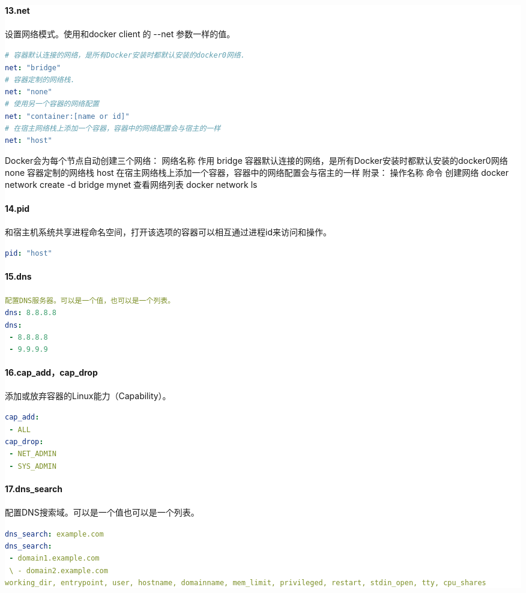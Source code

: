 #### 13.net

设置网络模式。使用和docker client 的 --net 参数一样的值。

```yaml
# 容器默认连接的网络，是所有Docker安装时都默认安装的docker0网络.
net: "bridge"
# 容器定制的网络栈.
net: "none"
# 使用另一个容器的网络配置
net: "container:[name or id]"
# 在宿主网络栈上添加一个容器，容器中的网络配置会与宿主的一样
net: "host"

```

Docker会为每个节点自动创建三个网络： 网络名称 作用 bridge 容器默认连接的网络，是所有Docker安装时都默认安装的docker0网络 none 容器定制的网络栈 host 在宿主网络栈上添加一个容器，容器中的网络配置会与宿主的一样 附录： 操作名称 命令 创建网络 docker network create -d bridge mynet 查看网络列表 docker network ls

#### 14.pid

和宿主机系统共享进程命名空间，打开该选项的容器可以相互通过进程id来访问和操作。

```yaml
pid: "host"
```

#### 15.dns

```yaml
配置DNS服务器。可以是一个值，也可以是一个列表。
dns: 8.8.8.8
dns:
 - 8.8.8.8
 - 9.9.9.9
```

#### 16.cap_add，cap_drop

添加或放弃容器的Linux能力（Capability）。

```yaml
cap_add:
 - ALL
cap_drop:
 - NET_ADMIN
 - SYS_ADMIN
```

#### 17.dns_search

配置DNS搜索域。可以是一个值也可以是一个列表。

```yaml
dns_search: example.com
dns_search:
 - domain1.example.com
 \ - domain2.example.com
working_dir, entrypoint, user, hostname, domainname, mem_limit, privileged, restart, stdin_open, tty, cpu_shares
```
